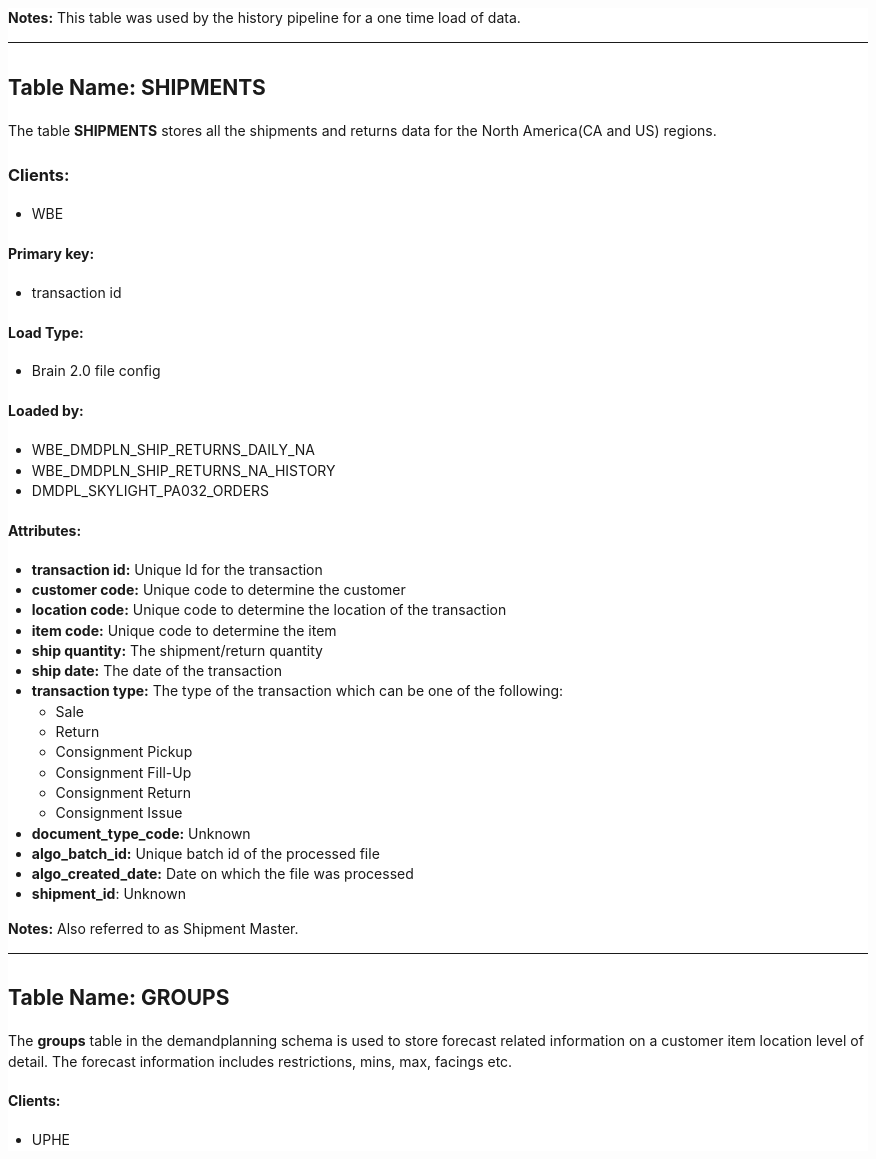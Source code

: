 **Notes:** This table was used by the history pipeline for a one time load of data.

---

## Table Name: SHIPMENTS
The table **SHIPMENTS** stores all the shipments and returns data for the North America(CA and US) regions. 

### Clients:
- WBE

#### Primary key:
- transaction id 

#### Load Type:
- Brain 2.0 file config

#### Loaded by:
- WBE_DMDPLN_SHIP_RETURNS_DAILY_NA
- WBE_DMDPLN_SHIP_RETURNS_NA_HISTORY
- DMDPL_SKYLIGHT_PA032_ORDERS

#### Attributes:
- **transaction id:** Unique Id for the transaction
- **customer code:** Unique code to determine the customer
- **location code:** Unique code to determine the location of the transaction
- **item code:** Unique code to determine the item
- **ship quantity:** The shipment/return quantity
- **ship date:** The date of the transaction
- **transaction type:** The type of the transaction which can be one of the following:
    - Sale
    - Return
    - Consignment Pickup
    - Consignment Fill-Up
    - Consignment Return
    - Consignment Issue
- **document_type_code:** Unknown
- **algo_batch_id:** Unique batch id of the processed file
- **algo_created_date:** Date on which the file was processed
- **shipment_id**: Unknown

**Notes:** Also referred to as Shipment Master.

---

## Table Name: GROUPS
The **groups** table in the demandplanning schema is used to store forecast related information on a customer item location level of detail. The forecast information includes restrictions, mins, max, facings etc. 

#### Clients:
- UPHE
